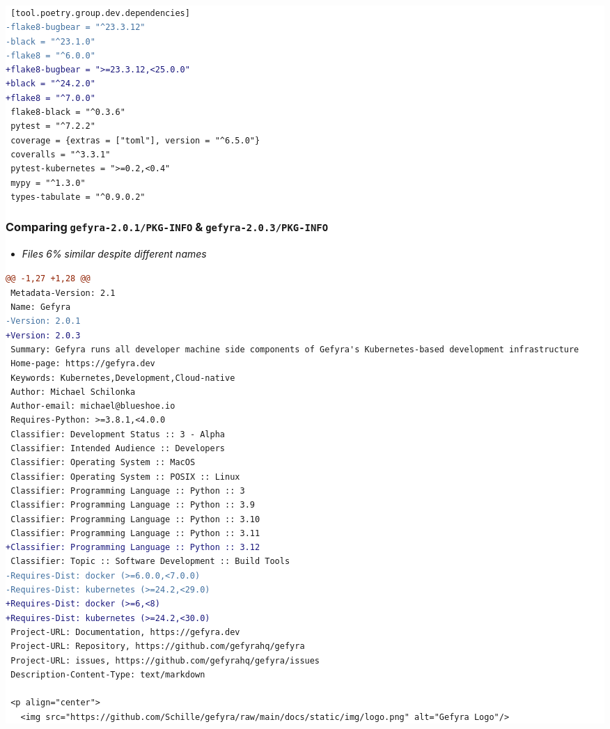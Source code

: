 ```diff
 [tool.poetry.group.dev.dependencies]
-flake8-bugbear = "^23.3.12"
-black = "^23.1.0"
-flake8 = "^6.0.0"
+flake8-bugbear = ">=23.3.12,<25.0.0"
+black = "^24.2.0"
+flake8 = "^7.0.0"
 flake8-black = "^0.3.6"
 pytest = "^7.2.2"
 coverage = {extras = ["toml"], version = "^6.5.0"}
 coveralls = "^3.3.1"
 pytest-kubernetes = ">=0.2,<0.4"
 mypy = "^1.3.0"
 types-tabulate = "^0.9.0.2"
```

### Comparing `gefyra-2.0.1/PKG-INFO` & `gefyra-2.0.3/PKG-INFO`

 * *Files 6% similar despite different names*

```diff
@@ -1,27 +1,28 @@
 Metadata-Version: 2.1
 Name: Gefyra
-Version: 2.0.1
+Version: 2.0.3
 Summary: Gefyra runs all developer machine side components of Gefyra's Kubernetes-based development infrastructure
 Home-page: https://gefyra.dev
 Keywords: Kubernetes,Development,Cloud-native
 Author: Michael Schilonka
 Author-email: michael@blueshoe.io
 Requires-Python: >=3.8.1,<4.0.0
 Classifier: Development Status :: 3 - Alpha
 Classifier: Intended Audience :: Developers
 Classifier: Operating System :: MacOS
 Classifier: Operating System :: POSIX :: Linux
 Classifier: Programming Language :: Python :: 3
 Classifier: Programming Language :: Python :: 3.9
 Classifier: Programming Language :: Python :: 3.10
 Classifier: Programming Language :: Python :: 3.11
+Classifier: Programming Language :: Python :: 3.12
 Classifier: Topic :: Software Development :: Build Tools
-Requires-Dist: docker (>=6.0.0,<7.0.0)
-Requires-Dist: kubernetes (>=24.2,<29.0)
+Requires-Dist: docker (>=6,<8)
+Requires-Dist: kubernetes (>=24.2,<30.0)
 Project-URL: Documentation, https://gefyra.dev
 Project-URL: Repository, https://github.com/gefyrahq/gefyra
 Project-URL: issues, https://github.com/gefyrahq/gefyra/issues
 Description-Content-Type: text/markdown
 
 <p align="center">
   <img src="https://github.com/Schille/gefyra/raw/main/docs/static/img/logo.png" alt="Gefyra Logo"/>
```

